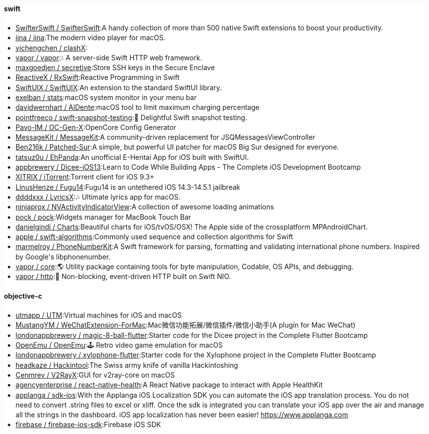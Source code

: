 #### swift
* [SwifterSwift / SwifterSwift](https://github.com/SwifterSwift/SwifterSwift):A handy collection of more than 500 native Swift extensions to boost your productivity.
* [iina / iina](https://github.com/iina/iina):The modern video player for macOS.
* [yichengchen / clashX](https://github.com/yichengchen/clashX):
* [vapor / vapor](https://github.com/vapor/vapor):💧 A server-side Swift HTTP web framework.
* [maxgoedjen / secretive](https://github.com/maxgoedjen/secretive):Store SSH keys in the Secure Enclave
* [ReactiveX / RxSwift](https://github.com/ReactiveX/RxSwift):Reactive Programming in Swift
* [SwiftUIX / SwiftUIX](https://github.com/SwiftUIX/SwiftUIX):An extension to the standard SwiftUI library.
* [exelban / stats](https://github.com/exelban/stats):macOS system monitor in your menu bar
* [davidwernhart / AlDente](https://github.com/davidwernhart/AlDente):macOS tool to limit maximum charging percentage
* [pointfreeco / swift-snapshot-testing](https://github.com/pointfreeco/swift-snapshot-testing):📸 Delightful Swift snapshot testing.
* [Pavo-IM / OC-Gen-X](https://github.com/Pavo-IM/OC-Gen-X):OpenCore Config Generator
* [MessageKit / MessageKit](https://github.com/MessageKit/MessageKit):A community-driven replacement for JSQMessagesViewController
* [Ben216k / Patched-Sur](https://github.com/Ben216k/Patched-Sur):A simple, but powerful UI patcher for macOS Big Sur designed for everyone.
* [tatsuz0u / EhPanda](https://github.com/tatsuz0u/EhPanda):An unofficial E-Hentai App for iOS built with SwiftUI.
* [appbrewery / Dicee-iOS13](https://github.com/appbrewery/Dicee-iOS13):Learn to Code While Building Apps - The Complete iOS Development Bootcamp
* [XITRIX / iTorrent](https://github.com/XITRIX/iTorrent):Torrent client for iOS 9.3+
* [LinusHenze / Fugu14](https://github.com/LinusHenze/Fugu14):Fugu14 is an untethered iOS 14.3-14.5.1 jailbreak
* [ddddxxx / LyricsX](https://github.com/ddddxxx/LyricsX):🎶 Ultimate lyrics app for macOS.
* [ninjaprox / NVActivityIndicatorView](https://github.com/ninjaprox/NVActivityIndicatorView):A collection of awesome loading animations
* [pock / pock](https://github.com/pock/pock):Widgets manager for MacBook Touch Bar
* [danielgindi / Charts](https://github.com/danielgindi/Charts):Beautiful charts for iOS/tvOS/OSX! The Apple side of the crossplatform MPAndroidChart.
* [apple / swift-algorithms](https://github.com/apple/swift-algorithms):Commonly used sequence and collection algorithms for Swift
* [marmelroy / PhoneNumberKit](https://github.com/marmelroy/PhoneNumberKit):A Swift framework for parsing, formatting and validating international phone numbers. Inspired by Google's libphonenumber.
* [vapor / core](https://github.com/vapor/core):🌎 Utility package containing tools for byte manipulation, Codable, OS APIs, and debugging.
* [vapor / http](https://github.com/vapor/http):🚀 Non-blocking, event-driven HTTP built on Swift NIO.

#### objective-c
* [utmapp / UTM](https://github.com/utmapp/UTM):Virtual machines for iOS and macOS
* [MustangYM / WeChatExtension-ForMac](https://github.com/MustangYM/WeChatExtension-ForMac):Mac微信功能拓展/微信插件/微信小助手(A plugin for Mac WeChat)
* [londonappbrewery / magic-8-ball-flutter](https://github.com/londonappbrewery/magic-8-ball-flutter):Starter code for the Dicee project in the Complete Flutter Bootcamp
* [OpenEmu / OpenEmu](https://github.com/OpenEmu/OpenEmu):🕹 Retro video game emulation for macOS
* [londonappbrewery / xylophone-flutter](https://github.com/londonappbrewery/xylophone-flutter):Starter code for the Xylophone project in the Complete Flutter Bootcamp
* [headkaze / Hackintool](https://github.com/headkaze/Hackintool):The Swiss army knife of vanilla Hackintoshing
* [Cenmrev / V2RayX](https://github.com/Cenmrev/V2RayX):GUI for v2ray-core on macOS
* [agencyenterprise / react-native-health](https://github.com/agencyenterprise/react-native-health):A React Native package to interact with Apple HealthKit
* [applanga / sdk-ios](https://github.com/applanga/sdk-ios):With the Applanga iOS Localization SDK you can automate the iOS app translation process. You do not need to convert .string files to excel or xliff. Once the sdk is integrated you can translate your iOS app over the air and manage all the strings in the dashboard. iOS app localization has never been easier! https://www.applanga.com
* [firebase / firebase-ios-sdk](https://github.com/firebase/firebase-ios-sdk):Firebase iOS SDK